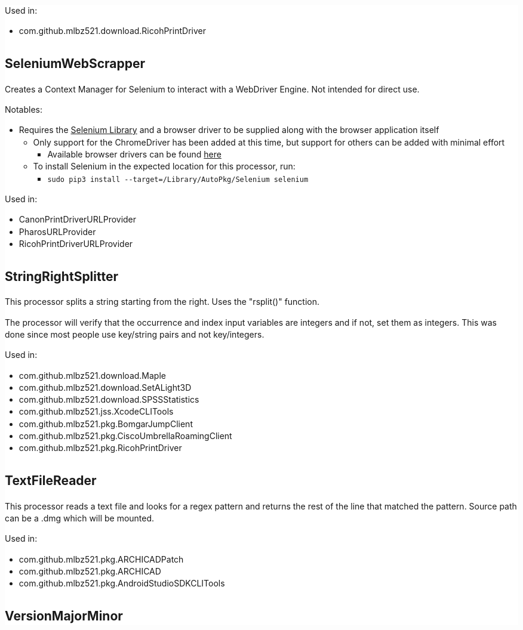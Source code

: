 Used in:
  * com.github.mlbz521.download.RicohPrintDriver


## SeleniumWebScrapper ##

Creates a Context Manager for Selenium to interact with a WebDriver Engine.  Not intended for direct use.

Notables:
  * Requires the [Selenium Library](https://www.selenium.dev/documentation/) and a browser driver to be supplied along with the browser application itself
    * Only support for the ChromeDriver has been added at this time, but support for others can be added with minimal effort
      * Available browser drivers can be found [here](https://www.selenium.dev/downloads/#:~:text=Browsers)
    * To install Selenium in the expected location for this processor, run:
      * `sudo pip3 install --target=/Library/AutoPkg/Selenium selenium`

Used in:
  * CanonPrintDriverURLProvider
  * PharosURLProvider
  * RicohPrintDriverURLProvider

## StringRightSplitter ##

This processor splits a string starting from the right. Uses the "rsplit()" function.

The processor will verify that the occurrence and index input variables are integers and if not, set them as integers.  This was done since most people use key/string pairs and not key/integers.

Used in:
  * com.github.mlbz521.download.Maple
  * com.github.mlbz521.download.SetALight3D
  * com.github.mlbz521.download.SPSSStatistics
  * com.github.mlbz521.jss.XcodeCLITools
  * com.github.mlbz521.pkg.BomgarJumpClient
  * com.github.mlbz521.pkg.CiscoUmbrellaRoamingClient
  * com.github.mlbz521.pkg.RicohPrintDriver


## TextFileReader ##

This processor reads a text file and looks for a regex pattern and returns the rest of the line that matched the pattern.  Source path can be a .dmg which will be mounted.

Used in:
  * com.github.mlbz521.pkg.ARCHICADPatch
  * com.github.mlbz521.pkg.ARCHICAD
  * com.github.mlbz521.pkg.AndroidStudioSDKCLITools


## VersionMajorMinor ##
